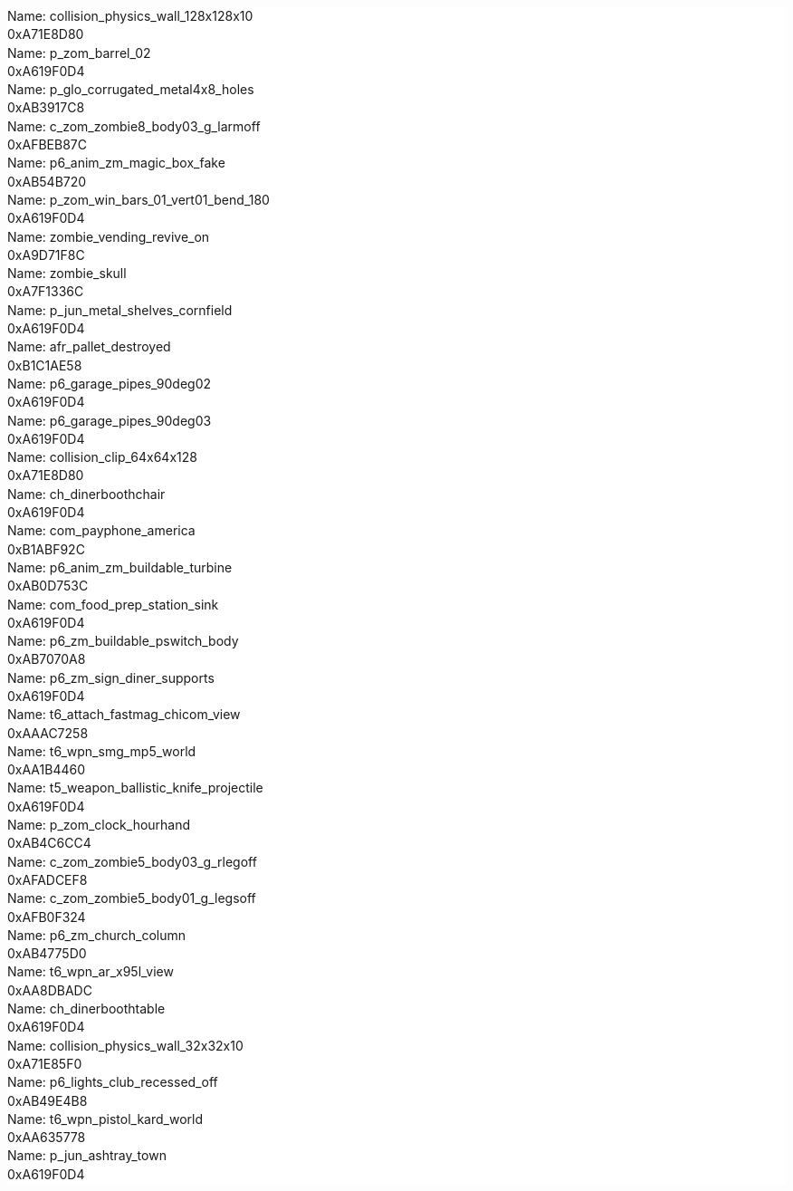Name: collision_physics_wall_128x128x10<br />
 0xA71E8D80 <br />
Name: p_zom_barrel_02<br />
 0xA619F0D4 <br />
Name: p_glo_corrugated_metal4x8_holes<br />
 0xAB3917C8 <br />
Name: c_zom_zombie8_body03_g_larmoff<br />
 0xAFBEB87C <br />
Name: p6_anim_zm_magic_box_fake<br />
 0xAB54B720 <br />
Name: p_zom_win_bars_01_vert01_bend_180<br />
 0xA619F0D4 <br />
Name: zombie_vending_revive_on<br />
 0xA9D71F8C <br />
Name: zombie_skull<br />
 0xA7F1336C <br />
Name: p_jun_metal_shelves_cornfield<br />
 0xA619F0D4 <br />
Name: afr_pallet_destroyed<br />
 0xB1C1AE58 <br />
Name: p6_garage_pipes_90deg02<br />
 0xA619F0D4 <br />
Name: p6_garage_pipes_90deg03<br />
 0xA619F0D4 <br />
Name: collision_clip_64x64x128<br />
 0xA71E8D80 <br />
Name: ch_dinerboothchair<br />
 0xA619F0D4 <br />
Name: com_payphone_america<br />
 0xB1ABF92C <br />
Name: p6_anim_zm_buildable_turbine<br />
 0xAB0D753C <br />
Name: com_food_prep_station_sink<br />
 0xA619F0D4 <br />
Name: p6_zm_buildable_pswitch_body<br />
 0xAB7070A8 <br />
Name: p6_zm_sign_diner_supports<br />
 0xA619F0D4 <br />
Name: t6_attach_fastmag_chicom_view<br />
 0xAAAC7258 <br />
Name: t6_wpn_smg_mp5_world<br />
 0xAA1B4460 <br />
Name: t5_weapon_ballistic_knife_projectile<br />
 0xA619F0D4 <br />
Name: p_zom_clock_hourhand<br />
 0xAB4C6CC4 <br />
Name: c_zom_zombie5_body03_g_rlegoff<br />
 0xAFADCEF8 <br />
Name: c_zom_zombie5_body01_g_legsoff<br />
 0xAFB0F324 <br />
Name: p6_zm_church_column<br />
 0xAB4775D0 <br />
Name: t6_wpn_ar_x95l_view<br />
 0xAA8DBADC <br />
Name: ch_dinerboothtable<br />
 0xA619F0D4 <br />
Name: collision_physics_wall_32x32x10<br />
 0xA71E85F0 <br />
Name: p6_lights_club_recessed_off<br />
 0xAB49E4B8 <br />
Name: t6_wpn_pistol_kard_world<br />
 0xAA635778 <br />
Name: p_jun_ashtray_town<br />
 0xA619F0D4 <br />